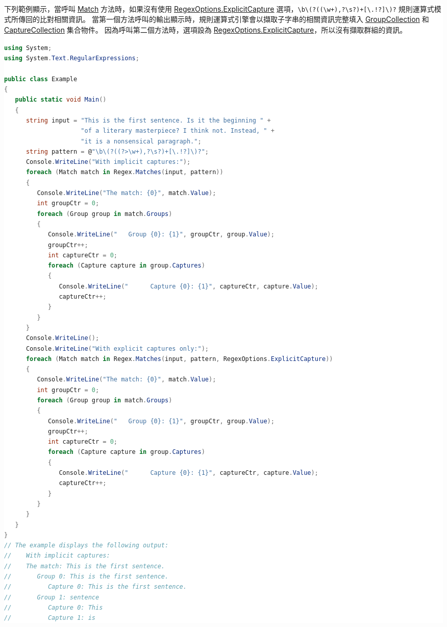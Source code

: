 下列範例顯示，當呼叫 [Match](xref:System.Text.RegularExpressions.Regex.Match(System.String,System.Int32)) 方法時，如果沒有使用 [RegexOptions.ExplicitCapture](xref:System.Text.RegularExpressions.RegexOptions.ExplicitCapture) 選項，`\b\(?((\w+),?\s?)+[\.!?]\)?` 規則運算式模式所傳回的比對相關資訊。 當第一個方法呼叫的輸出顯示時，規則運算式引擎會以擷取子字串的相關資訊完整填入 [GroupCollection](xref:System.Text.RegularExpressions.GroupCollection) 和 [CaptureCollection](xref:System.Text.RegularExpressions.CaptureCollection) 集合物件。 因為呼叫第二個方法時，選項設為 [RegexOptions.ExplicitCapture](xref:System.Text.RegularExpressions.RegexOptions.ExplicitCapture)，所以沒有擷取群組的資訊。

```csharp
using System;
using System.Text.RegularExpressions;

public class Example
{
   public static void Main()
   {
      string input = "This is the first sentence. Is it the beginning " + 
                     "of a literary masterpiece? I think not. Instead, " + 
                     "it is a nonsensical paragraph.";
      string pattern = @"\b\(?((?>\w+),?\s?)+[\.!?]\)?";
      Console.WriteLine("With implicit captures:");
      foreach (Match match in Regex.Matches(input, pattern))
      {
         Console.WriteLine("The match: {0}", match.Value);
         int groupCtr = 0;
         foreach (Group group in match.Groups)
         {
            Console.WriteLine("   Group {0}: {1}", groupCtr, group.Value);
            groupCtr++;
            int captureCtr = 0;
            foreach (Capture capture in group.Captures)
            {
               Console.WriteLine("      Capture {0}: {1}", captureCtr, capture.Value);
               captureCtr++;
            }
         }
      }
      Console.WriteLine();
      Console.WriteLine("With explicit captures only:");
      foreach (Match match in Regex.Matches(input, pattern, RegexOptions.ExplicitCapture))
      {
         Console.WriteLine("The match: {0}", match.Value);
         int groupCtr = 0;
         foreach (Group group in match.Groups)
         {
            Console.WriteLine("   Group {0}: {1}", groupCtr, group.Value);
            groupCtr++;
            int captureCtr = 0;
            foreach (Capture capture in group.Captures)
            {
               Console.WriteLine("      Capture {0}: {1}", captureCtr, capture.Value);
               captureCtr++;
            }
         }
      }
   }
}
// The example displays the following output:
//    With implicit captures:
//    The match: This is the first sentence.
//       Group 0: This is the first sentence.
//          Capture 0: This is the first sentence.
//       Group 1: sentence
//          Capture 0: This
//          Capture 1: is
```